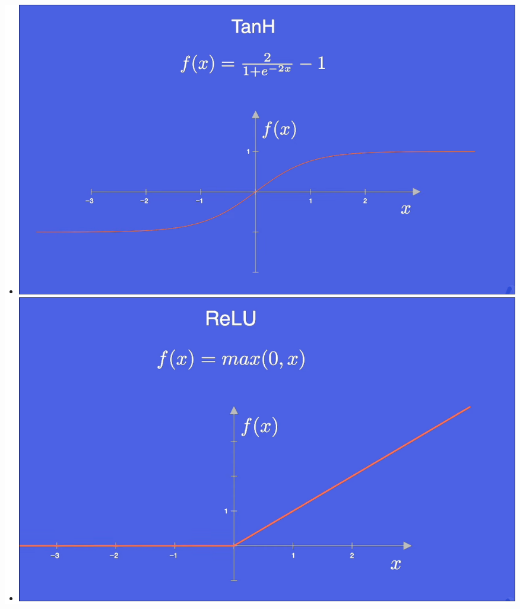 - ![](../../statics/Pasted%20image%2020241207101749.png)
- ![](../../statics/Pasted%20image%2020241207101805.png)
